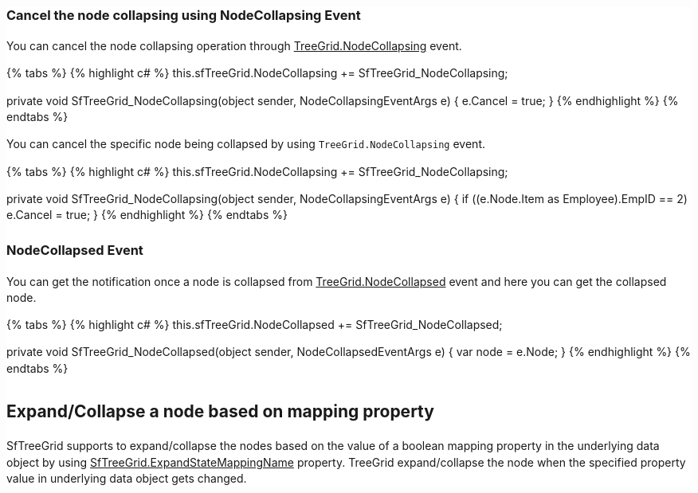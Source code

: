 ### Cancel the node collapsing using NodeCollapsing Event

You can cancel the node collapsing operation through [TreeGrid.NodeCollapsing](https://help.syncfusion.com/cr/winui/Syncfusion.UI.Xaml.TreeGrid.SfTreeGrid.html#Syncfusion_UI_Xaml_TreeGrid_SfTreeGrid_NodeCollapsing) event.

{% tabs %}
{% highlight c# %}
this.sfTreeGrid.NodeCollapsing += SfTreeGrid_NodeCollapsing;

private void SfTreeGrid_NodeCollapsing(object sender, NodeCollapsingEventArgs e)
{
    e.Cancel = true;
}
{% endhighlight %}
{% endtabs %}

You can cancel the specific node being collapsed by using `TreeGrid.NodeCollapsing` event.

{% tabs %}
{% highlight c# %}
this.sfTreeGrid.NodeCollapsing += SfTreeGrid_NodeCollapsing;

private void SfTreeGrid_NodeCollapsing(object sender, NodeCollapsingEventArgs e)
{
    if ((e.Node.Item as Employee).EmpID == 2)
       e.Cancel = true;
}
{% endhighlight %}
{% endtabs %}

### NodeCollapsed Event

You can get the notification once a node is collapsed from [TreeGrid.NodeCollapsed](https://help.syncfusion.com/cr/winui/Syncfusion.UI.Xaml.TreeGrid.SfTreeGrid.html#Syncfusion_UI_Xaml_TreeGrid_SfTreeGrid_NodeCollapsed
) event and here you can get the collapsed node.

{% tabs %}
{% highlight c# %}
this.sfTreeGrid.NodeCollapsed += SfTreeGrid_NodeCollapsed;

private void SfTreeGrid_NodeCollapsed(object sender, NodeCollapsedEventArgs e)
{
    var node = e.Node;
}
{% endhighlight %}
{% endtabs %}

## Expand/Collapse a node based on mapping property

SfTreeGrid supports to expand/collapse the nodes based on the value of a boolean mapping property in the underlying data object by using [SfTreeGrid.ExpandStateMappingName](https://help.syncfusion.com/cr/winui/Syncfusion.UI.Xaml.TreeGrid.SfTreeGrid.html#Syncfusion_UI_Xaml_TreeGrid_SfTreeGrid_ExpandStateMappingName) property. TreeGrid expand/collapse the node when the specified property value in underlying data object gets changed.
